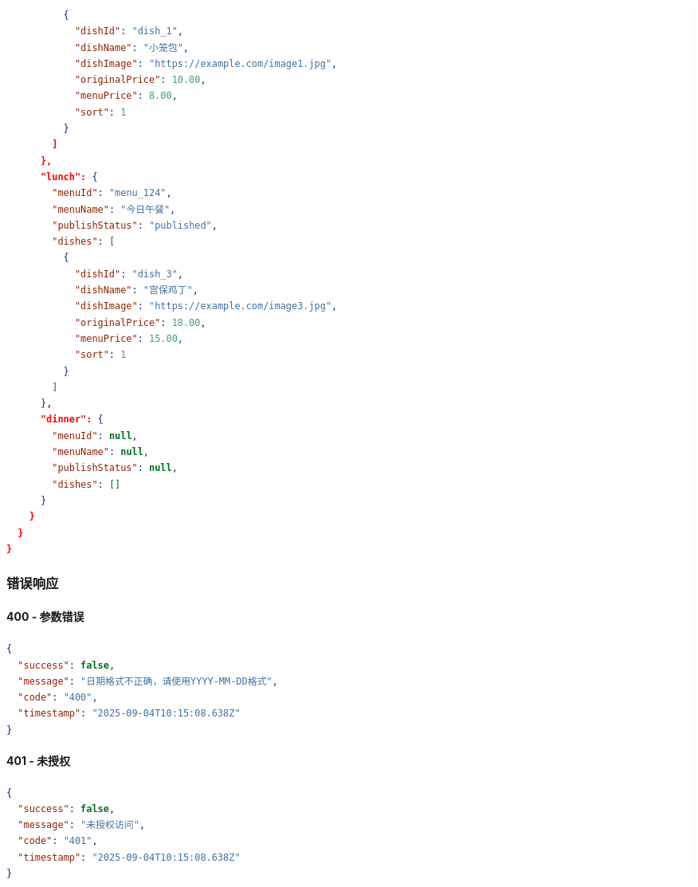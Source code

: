 ```json
          {
            "dishId": "dish_1",
            "dishName": "小笼包",
            "dishImage": "https://example.com/image1.jpg",
            "originalPrice": 10.00,
            "menuPrice": 8.00,
            "sort": 1
          }
        ]
      },
      "lunch": {
        "menuId": "menu_124",
        "menuName": "今日午餐",
        "publishStatus": "published",
        "dishes": [
          {
            "dishId": "dish_3",
            "dishName": "宫保鸡丁",
            "dishImage": "https://example.com/image3.jpg",
            "originalPrice": 18.00,
            "menuPrice": 15.00,
            "sort": 1
          }
        ]
      },
      "dinner": {
        "menuId": null,
        "menuName": null,
        "publishStatus": null,
        "dishes": []
      }
    }
  }
}
```

### 错误响应

#### 400 - 参数错误
```json
{
  "success": false,
  "message": "日期格式不正确，请使用YYYY-MM-DD格式",
  "code": "400",
  "timestamp": "2025-09-04T10:15:08.638Z"
}
```

#### 401 - 未授权
```json
{
  "success": false,
  "message": "未授权访问",
  "code": "401",
  "timestamp": "2025-09-04T10:15:08.638Z"
}
```
